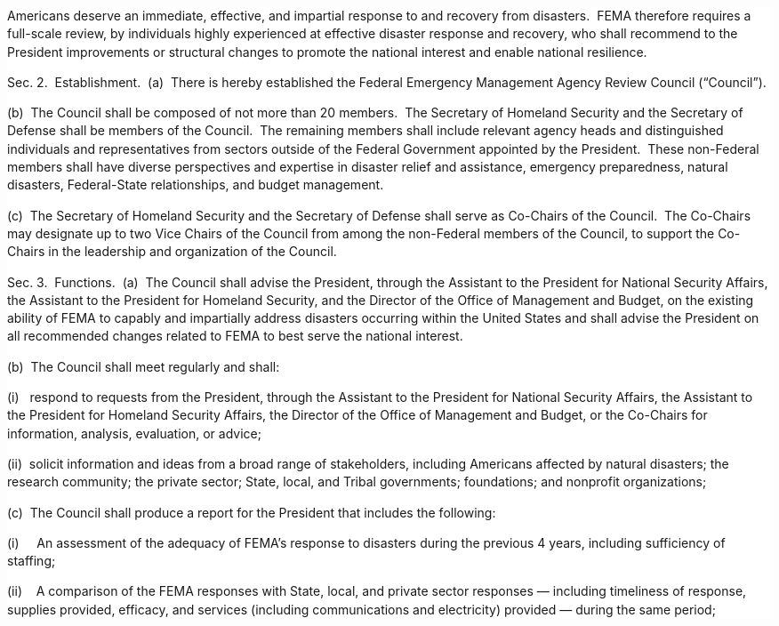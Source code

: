 

Americans deserve an immediate, effective, and impartial response to and recovery from disasters.  FEMA therefore requires a full-scale review, by individuals highly experienced at effective disaster response and recovery, who shall recommend to the President improvements or structural changes to promote the national interest and enable national resilience.



Sec. 2.  Establishment.  (a)  There is hereby established the Federal Emergency Management Agency Review Council (“Council”).



(b)  The Council shall be composed of not more than 20 members.  The Secretary of Homeland Security and the Secretary of Defense shall be members of the Council.  The remaining members shall include relevant agency heads and distinguished individuals and representatives from sectors outside of the Federal Government appointed by the President.  These non-Federal members shall have diverse perspectives and expertise in disaster relief and assistance, emergency preparedness, natural disasters, Federal-State relationships, and budget management.



(c)  The Secretary of Homeland Security and the Secretary of Defense shall serve as Co-Chairs of the Council.  The Co-Chairs may designate up to two Vice Chairs of the Council from among the non-Federal members of the Council, to support the Co-Chairs in the leadership and organization of the Council.



Sec. 3.  Functions.  (a)  The Council shall advise the President, through the Assistant to the President for National Security Affairs, the Assistant to the President for Homeland Security, and the Director of the Office of Management and Budget, on the existing ability of FEMA to capably and impartially address disasters occurring within the United States and shall advise the President on all recommended changes related to FEMA to best serve the national interest.



(b)  The Council shall meet regularly and shall:



(i)   respond to requests from the President, through the Assistant to the President for National Security Affairs, the Assistant to the President for Homeland Security Affairs, the Director of the Office of Management and Budget, or the Co-Chairs for information, analysis, evaluation, or advice;



(ii)  solicit information and ideas from a broad range of stakeholders, including Americans affected by natural disasters; the research community; the private sector; State, local, and Tribal governments; foundations; and nonprofit organizations;



(c)  The Council shall produce a report for the President that includes the following:



(i)     An assessment of the adequacy of FEMA’s response to disasters during the previous 4 years, including sufficiency of staffing;



(ii)    A comparison of the FEMA responses with State, local, and private sector responses — including timeliness of response, supplies provided, efficacy, and services (including communications and electricity) provided — during the same period;
